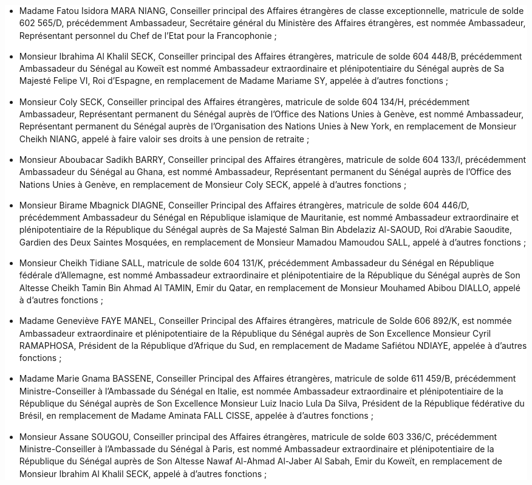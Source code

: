 - Madame Fatou Isidora MARA NIANG, Conseiller principal des Affaires étrangères
  de classe exceptionnelle, matricule de solde 602 565/D, précédemment Ambassadeur,
  Secrétaire général du Ministère des Affaires étrangères, est nommée Ambassadeur,
  Représentant personnel du Chef de l’Etat pour la Francophonie ;

- Monsieur Ibrahima Al Khalil SECK, Conseiller principal des Affaires étrangères,
  matricule de solde 604 448/B, précédemment Ambassadeur du Sénégal au Koweït est nommé Ambassadeur extraordinaire et plénipotentiaire du Sénégal auprès de Sa
  Majesté Felipe VI, Roi d’Espagne, en remplacement de Madame Mariame SY,
  appelée à d’autres fonctions ;

- Monsieur Coly SECK, Conseiller principal des Affaires étrangères, matricule de solde
  604 134/H, précédemment Ambassadeur, Représentant permanent du Sénégal auprès
  de l’Office des Nations Unies à Genève, est nommé Ambassadeur, Représentant
  permanent du Sénégal auprès de l’Organisation des Nations Unies à New York, en
  remplacement de Monsieur Cheikh NIANG, appelé à faire valoir ses droits à une
  pension de retraite ;

- Monsieur Aboubacar Sadikh BARRY, Conseiller principal des Affaires étrangères,
  matricule de solde 604 133/I, précédemment Ambassadeur du Sénégal au Ghana, est nommé Ambassadeur, Représentant permanent du Sénégal auprès de l’Office des
  Nations Unies à Genève, en remplacement de Monsieur Coly SECK, appelé à
  d’autres fonctions ;

- Monsieur Birame Mbagnick DIAGNE, Conseiller Principal des Affaires étrangères,
  matricule de solde 604 446/D, précédemment Ambassadeur du Sénégal en
  République islamique de Mauritanie, est nommé Ambassadeur extraordinaire et plénipotentiaire de la République du Sénégal auprès de Sa Majesté Salman Bin
  Abdelaziz Al-SAOUD, Roi d’Arabie Saoudite, Gardien des Deux Saintes Mosquées,
  en remplacement de Monsieur Mamadou Mamoudou SALL, appelé à d’autres
  fonctions ;

- Monsieur Cheikh Tidiane SALL, matricule de solde 604 131/K, précédemment
  Ambassadeur du Sénégal en République fédérale d’Allemagne, est nommé
  Ambassadeur extraordinaire et plénipotentiaire de la République du Sénégal auprès
  de Son Altesse Cheikh Tamin Bin Ahmad Al TAMIN, Emir du Qatar, en
  remplacement de Monsieur Mouhamed Abibou DIALLO, appelé à d’autres
  fonctions ;

- Madame Geneviève FAYE MANEL, Conseiller Principal des Affaires étrangères,
  matricule de Solde 606 892/K, est nommée Ambassadeur extraordinaire et
  plénipotentiaire de la République du Sénégal auprès de Son Excellence Monsieur
  Cyril RAMAPHOSA, Président de la République d’Afrique du Sud, en
  remplacement de Madame Safiétou NDIAYE, appelée à d’autres fonctions ;

- Madame Marie Gnama BASSENE, Conseiller Principal des Affaires étrangères,
  matricule de solde 611 459/B, précédemment Ministre-Conseiller à l’Ambassade du
  Sénégal en Italie, est nommée Ambassadeur extraordinaire et plénipotentiaire de la
  République du Sénégal auprès de Son Excellence Monsieur Luiz Inacio Lula Da
  Silva, Président de la République fédérative du Brésil, en remplacement de Madame
  Aminata FALL CISSE, appelée à d’autres fonctions ;

- Monsieur Assane SOUGOU, Conseiller principal des Affaires étrangères, matricule
  de solde 603 336/C, précédemment Ministre-Conseiller à l’Ambassade du Sénégal à
  Paris, est nommé Ambassadeur extraordinaire et plénipotentiaire de la République
  du Sénégal auprès de Son Altesse Nawaf Al-Ahmad Al-Jaber Al Sabah, Emir du
  Koweït, en remplacement de Monsieur Ibrahim Al Khalil SECK, appelé à d’autres
  fonctions ;
